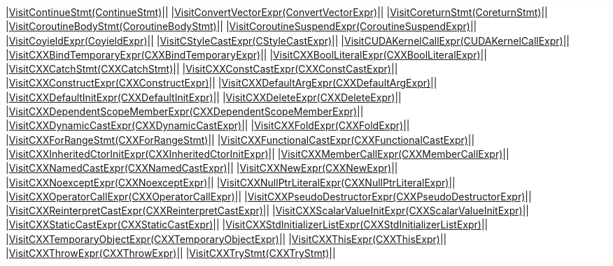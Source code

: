 |[VisitContinueStmt\(ContinueStmt\)](/api/cppsharp/ast/istmtvisitor/visitcontinuestmt)||
|[VisitConvertVectorExpr\(ConvertVectorExpr\)](/api/cppsharp/ast/istmtvisitor/visitconvertvectorexpr)||
|[VisitCoreturnStmt\(CoreturnStmt\)](/api/cppsharp/ast/istmtvisitor/visitcoreturnstmt)||
|[VisitCoroutineBodyStmt\(CoroutineBodyStmt\)](/api/cppsharp/ast/istmtvisitor/visitcoroutinebodystmt)||
|[VisitCoroutineSuspendExpr\(CoroutineSuspendExpr\)](/api/cppsharp/ast/istmtvisitor/visitcoroutinesuspendexpr)||
|[VisitCoyieldExpr\(CoyieldExpr\)](/api/cppsharp/ast/istmtvisitor/visitcoyieldexpr)||
|[VisitCStyleCastExpr\(CStyleCastExpr\)](/api/cppsharp/ast/istmtvisitor/visitcstylecastexpr)||
|[VisitCUDAKernelCallExpr\(CUDAKernelCallExpr\)](/api/cppsharp/ast/istmtvisitor/visitcudakernelcallexpr)||
|[VisitCXXBindTemporaryExpr\(CXXBindTemporaryExpr\)](/api/cppsharp/ast/istmtvisitor/visitcxxbindtemporaryexpr)||
|[VisitCXXBoolLiteralExpr\(CXXBoolLiteralExpr\)](/api/cppsharp/ast/istmtvisitor/visitcxxboolliteralexpr)||
|[VisitCXXCatchStmt\(CXXCatchStmt\)](/api/cppsharp/ast/istmtvisitor/visitcxxcatchstmt)||
|[VisitCXXConstCastExpr\(CXXConstCastExpr\)](/api/cppsharp/ast/istmtvisitor/visitcxxconstcastexpr)||
|[VisitCXXConstructExpr\(CXXConstructExpr\)](/api/cppsharp/ast/istmtvisitor/visitcxxconstructexpr)||
|[VisitCXXDefaultArgExpr\(CXXDefaultArgExpr\)](/api/cppsharp/ast/istmtvisitor/visitcxxdefaultargexpr)||
|[VisitCXXDefaultInitExpr\(CXXDefaultInitExpr\)](/api/cppsharp/ast/istmtvisitor/visitcxxdefaultinitexpr)||
|[VisitCXXDeleteExpr\(CXXDeleteExpr\)](/api/cppsharp/ast/istmtvisitor/visitcxxdeleteexpr)||
|[VisitCXXDependentScopeMemberExpr\(CXXDependentScopeMemberExpr\)](/api/cppsharp/ast/istmtvisitor/visitcxxdependentscopememberexpr)||
|[VisitCXXDynamicCastExpr\(CXXDynamicCastExpr\)](/api/cppsharp/ast/istmtvisitor/visitcxxdynamiccastexpr)||
|[VisitCXXFoldExpr\(CXXFoldExpr\)](/api/cppsharp/ast/istmtvisitor/visitcxxfoldexpr)||
|[VisitCXXForRangeStmt\(CXXForRangeStmt\)](/api/cppsharp/ast/istmtvisitor/visitcxxforrangestmt)||
|[VisitCXXFunctionalCastExpr\(CXXFunctionalCastExpr\)](/api/cppsharp/ast/istmtvisitor/visitcxxfunctionalcastexpr)||
|[VisitCXXInheritedCtorInitExpr\(CXXInheritedCtorInitExpr\)](/api/cppsharp/ast/istmtvisitor/visitcxxinheritedctorinitexpr)||
|[VisitCXXMemberCallExpr\(CXXMemberCallExpr\)](/api/cppsharp/ast/istmtvisitor/visitcxxmembercallexpr)||
|[VisitCXXNamedCastExpr\(CXXNamedCastExpr\)](/api/cppsharp/ast/istmtvisitor/visitcxxnamedcastexpr)||
|[VisitCXXNewExpr\(CXXNewExpr\)](/api/cppsharp/ast/istmtvisitor/visitcxxnewexpr)||
|[VisitCXXNoexceptExpr\(CXXNoexceptExpr\)](/api/cppsharp/ast/istmtvisitor/visitcxxnoexceptexpr)||
|[VisitCXXNullPtrLiteralExpr\(CXXNullPtrLiteralExpr\)](/api/cppsharp/ast/istmtvisitor/visitcxxnullptrliteralexpr)||
|[VisitCXXOperatorCallExpr\(CXXOperatorCallExpr\)](/api/cppsharp/ast/istmtvisitor/visitcxxoperatorcallexpr)||
|[VisitCXXPseudoDestructorExpr\(CXXPseudoDestructorExpr\)](/api/cppsharp/ast/istmtvisitor/visitcxxpseudodestructorexpr)||
|[VisitCXXReinterpretCastExpr\(CXXReinterpretCastExpr\)](/api/cppsharp/ast/istmtvisitor/visitcxxreinterpretcastexpr)||
|[VisitCXXScalarValueInitExpr\(CXXScalarValueInitExpr\)](/api/cppsharp/ast/istmtvisitor/visitcxxscalarvalueinitexpr)||
|[VisitCXXStaticCastExpr\(CXXStaticCastExpr\)](/api/cppsharp/ast/istmtvisitor/visitcxxstaticcastexpr)||
|[VisitCXXStdInitializerListExpr\(CXXStdInitializerListExpr\)](/api/cppsharp/ast/istmtvisitor/visitcxxstdinitializerlistexpr)||
|[VisitCXXTemporaryObjectExpr\(CXXTemporaryObjectExpr\)](/api/cppsharp/ast/istmtvisitor/visitcxxtemporaryobjectexpr)||
|[VisitCXXThisExpr\(CXXThisExpr\)](/api/cppsharp/ast/istmtvisitor/visitcxxthisexpr)||
|[VisitCXXThrowExpr\(CXXThrowExpr\)](/api/cppsharp/ast/istmtvisitor/visitcxxthrowexpr)||
|[VisitCXXTryStmt\(CXXTryStmt\)](/api/cppsharp/ast/istmtvisitor/visitcxxtrystmt)||